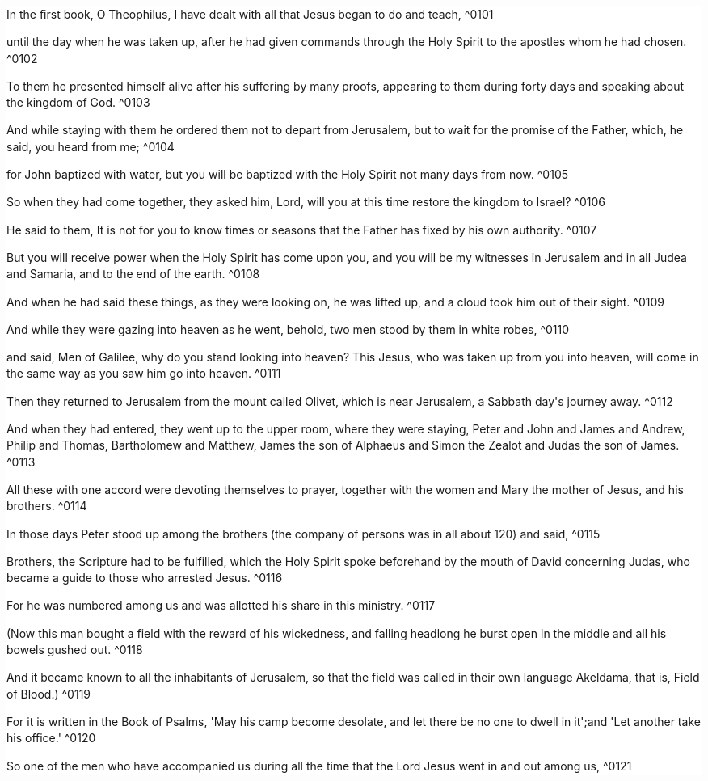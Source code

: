 In the first book, O Theophilus, I have dealt with all that Jesus began to do and teach, ^0101

until the day when he was taken up, after he had given commands through the Holy Spirit to the apostles whom he had chosen. ^0102

To them he presented himself alive after his suffering by many proofs, appearing to them during forty days and speaking about the kingdom of God. ^0103

And while staying with them he ordered them not to depart from Jerusalem, but to wait for the promise of the Father, which, he said, you heard from me; ^0104

for John baptized with water, but you will be baptized with the Holy Spirit not many days from now. ^0105

So when they had come together, they asked him, Lord, will you at this time restore the kingdom to Israel? ^0106

He said to them, It is not for you to know times or seasons that the Father has fixed by his own authority. ^0107

But you will receive power when the Holy Spirit has come upon you, and you will be my witnesses in Jerusalem and in all Judea and Samaria, and to the end of the earth. ^0108

And when he had said these things, as they were looking on, he was lifted up, and a cloud took him out of their sight. ^0109

And while they were gazing into heaven as he went, behold, two men stood by them in white robes, ^0110

and said, Men of Galilee, why do you stand looking into heaven? This Jesus, who was taken up from you into heaven, will come in the same way as you saw him go into heaven. ^0111

Then they returned to Jerusalem from the mount called Olivet, which is near Jerusalem, a Sabbath day's journey away. ^0112

And when they had entered, they went up to the upper room, where they were staying, Peter and John and James and Andrew, Philip and Thomas, Bartholomew and Matthew, James the son of Alphaeus and Simon the Zealot and Judas the son of James. ^0113

All these with one accord were devoting themselves to prayer, together with the women and Mary the mother of Jesus, and his brothers. ^0114

In those days Peter stood up among the brothers (the company of persons was in all about 120) and said, ^0115

Brothers, the Scripture had to be fulfilled, which the Holy Spirit spoke beforehand by the mouth of David concerning Judas, who became a guide to those who arrested Jesus. ^0116

For he was numbered among us and was allotted his share in this ministry. ^0117

(Now this man bought a field with the reward of his wickedness, and falling headlong he burst open in the middle and all his bowels gushed out. ^0118

And it became known to all the inhabitants of Jerusalem, so that the field was called in their own language Akeldama, that is, Field of Blood.) ^0119

For it is written in the Book of Psalms, 'May his camp become desolate, and let there be no one to dwell in it';and 'Let another take his office.' ^0120

So one of the men who have accompanied us during all the time that the Lord Jesus went in and out among us, ^0121
